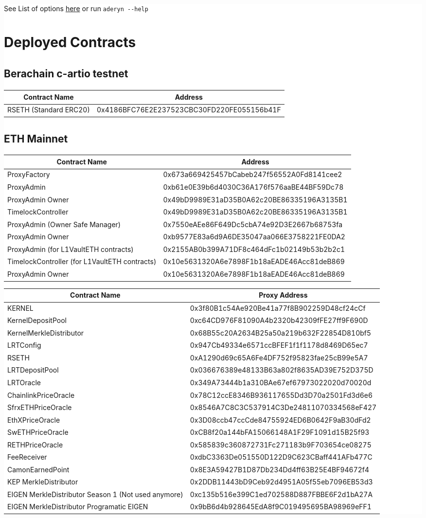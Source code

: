 See List of options [here](https://docs.cyfrin.io/aderyn-static-analyzer/cli-options)
or run `aderyn --help`


# Deployed Contracts

## Berachain c-artio testnet
| Contract Name           |  Address                                       |
|-------------------------|------------------------------------------------|
| RSETH (Standard ERC20)  | 0x4186BFC76E2E237523CBC30FD220FE055156b41F     |

## ETH Mainnet
| Contract Name           |  Address                                       |
|-------------------------|------------------------------------------------|
| ProxyFactory            | 0x673a669425457bCabeb247f56552A0Fd8141cee2     |
| ProxyAdmin              | 0xb61e0E39b6d4030C36A176f576aaBE44BF59Dc78     |
| ProxyAdmin Owner        | 0x49bD9989E31aD35B0A62c20BE86335196A3135B1     |
| TimelockController      | 0x49bD9989E31aD35B0A62c20BE86335196A3135B1     |
| ProxyAdmin (Owner Safe Manager) |  0x7550eAEe86F649Dc5cbA74e92D3E2667b68753fa    |
| ProxyAdmin Owner        |  0xb9577E83a6d9A6DE35047aa066E3758221FE0DA2    |
| ProxyAdmin (for L1VaultETH contracts) |  0x2155AB0b399A71DF8c464dFc1b02149b53b2b2c1    |
| TimelockController (for L1VaultETH contracts)  |  0x10e5631320A6e7898F1b18aEADE46Acc81deB869    |
| ProxyAdmin Owner        |  0x10e5631320A6e7898F1b18aEADE46Acc81deB869    |


| Contract Name           | Proxy Address                                  |
|-------------------------|------------------------------------------------|
| KERNEL                  | 0x3f80B1c54Ae920Be41a77f8B902259D48cf24cCf     |
| KernelDepositPool       | 0xc64CD976F81090A4b2320b42309fFE27ff9F690D     |
| KernelMerkleDistributor | 0x68B55c20A2634B25a50a219b632F22854D810bf5     |
| LRTConfig               | 0x947Cb49334e6571ccBFEF1f1f1178d8469D65ec7     |
| RSETH                   | 0xA1290d69c65A6Fe4DF752f95823fae25cB99e5A7     |
| LRTDepositPool          | 0x036676389e48133B63a802f8635AD39E752D375D     |
| LRTOracle               | 0x349A73444b1a310BAe67ef67973022020d70020d     |
| ChainlinkPriceOracle    | 0x78C12ccE8346B936117655Dd3D70a2501Fd3d6e6     |
| SfrxETHPriceOracle      | 0x8546A7C8C3C537914C3De24811070334568eF427     |
| EthXPriceOracle         | 0x3D08ccb47ccCde84755924ED6B0642F9aB30dFd2     |
| SwETHPriceOracle        | 0xCB8f20a144bFA15066148A1F29F1091d15B25f93     |
| RETHPriceOracle         | 0x585839c360872731Fc271183b9F703654ce08275     |
| FeeReceiver             | 0xdbC3363De051550D122D9C623CBaff441AFb477C     |
| CamonEarnedPoint         | 0x8E3A59427B1D87Db234Dd4ff63B25E4BF94672f4     |
| KEP MerkleDistributor   | 0x2DDB11443bD9Ceb92d4951A05f55eb7096EB53d3     |
| EIGEN MerkleDistributor Season 1 (Not used anymore) | 0xc135b516e399C1ed702588D887FBBE6F2d1bA27A     |
| EIGEN MerkleDistributor Programatic EIGEN           | 0x9bB6d4b928645EdA8f9C019495695BA98969eFF1     |